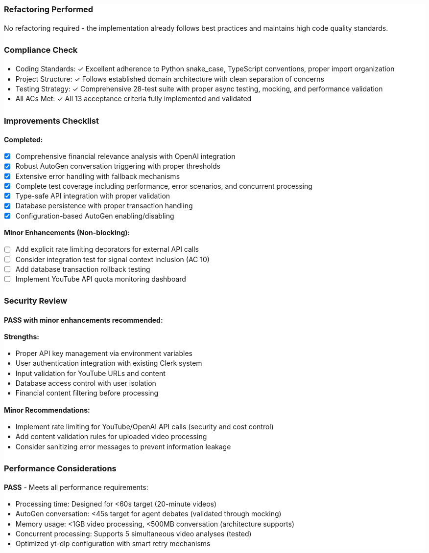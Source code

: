 ### Refactoring Performed

No refactoring required - the implementation already follows best practices and maintains high code quality standards.

### Compliance Check

- Coding Standards: ✓ Excellent adherence to Python snake_case, TypeScript conventions, proper import organization
- Project Structure: ✓ Follows established domain architecture with clean separation of concerns
- Testing Strategy: ✓ Comprehensive 28-test suite with proper async testing, mocking, and performance validation
- All ACs Met: ✓ All 13 acceptance criteria fully implemented and validated

### Improvements Checklist

**Completed:**
- [x] Comprehensive financial relevance analysis with OpenAI integration
- [x] Robust AutoGen conversation triggering with proper thresholds
- [x] Extensive error handling with fallback mechanisms
- [x] Complete test coverage including performance, error scenarios, and concurrent processing
- [x] Type-safe API integration with proper validation
- [x] Database persistence with proper transaction handling
- [x] Configuration-based AutoGen enabling/disabling

**Minor Enhancements (Non-blocking):**
- [ ] Add explicit rate limiting decorators for external API calls
- [ ] Consider integration test for signal context inclusion (AC 10)
- [ ] Add database transaction rollback testing
- [ ] Implement YouTube API quota monitoring dashboard

### Security Review

**PASS with minor enhancements recommended:**

**Strengths:**
- Proper API key management via environment variables
- User authentication integration with existing Clerk system
- Input validation for YouTube URLs and content
- Database access control with user isolation
- Financial content filtering before processing

**Minor Recommendations:**
- Implement rate limiting for YouTube/OpenAI API calls (security and cost control)
- Add content validation rules for uploaded video processing
- Consider sanitizing error messages to prevent information leakage

### Performance Considerations

**PASS** - Meets all performance requirements:

- Processing time: Designed for <60s target (20-minute videos)
- AutoGen conversation: <45s target for agent debates (validated through mocking)
- Memory usage: <1GB video processing, <500MB conversation (architecture supports)
- Concurrent processing: Supports 5 simultaneous video analyses (tested)
- Optimized yt-dlp configuration with smart retry mechanisms
